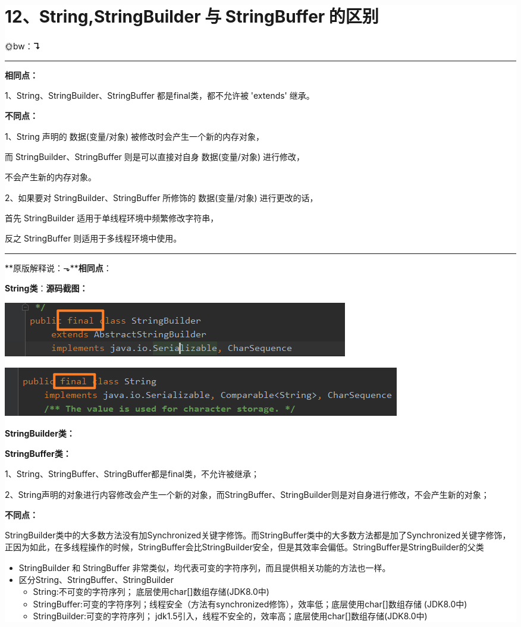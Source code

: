 # 12、String,StringBuilder 与 StringBuffer 的区别

🌞bw：**↴**

***

**相同点：**

1、String、StringBuilder、StringBuffer 都是final类，都不允许被 'extends' 继承。

**不同点：**

1、String 声明的 数据(变量/对象) 被修改时会产生一个新的内存对象，

而 StringBuilder、StringBuffer 则是可以直接对自身 数据(变量/对象) 进行修改，

不会产生新的内存对象。

2、如果要对 StringBuilder、StringBuffer 所修饰的 数据(变量/对象) 进行更改的话，

首先 StringBuilder 适用于单线程环境中频繁修改字符串，

反之 StringBuffer 则适用于多线程环境中使用。

***

**原版解释说：⬎****相同点**：

**String类**：**源码截图：**

![](image/image_DbaINpsAUq.png)

![](image/1_ItOfwUmfO0.png)

**StringBuilder类：**&#x20;

**StringBuffer类：**

1、String、StringBuffer、StringBuffer都是final类，不允许被继承；

2、String声明的对象进行内容修改会产生一个新的对象，而StringBuffer、StringBuilder则是对自身进行修改，不会产生新的对象；

**不同点：**

StringBuilder类中的大多数方法没有加Synchronized关键字修饰。而StringBuffer类中的大多数方法都是加了Synchronized关键字修饰，正因为如此，在多线程操作的时候，StringBuffer会比StringBuilder安全，但是其效率会偏低。StringBuffer是StringBuilder的父类

- StringBuilder 和 StringBuffer 非常类似，均代表可变的字符序列，而且提供相关功能的方法也一样。
- 区分String、StringBuffer、StringBuilder
  - String:不可变的字符序列； 底层使用char\[]数组存储(JDK8.0中)
  - StringBuffer:可变的字符序列；线程安全（方法有synchronized修饰），效率低；底层使用char\[]数组存储 (JDK8.0中)
  - StringBuilder:可变的字符序列； jdk1.5引入，线程不安全的，效率高；底层使用char\[]数组存储(JDK8.0中)
